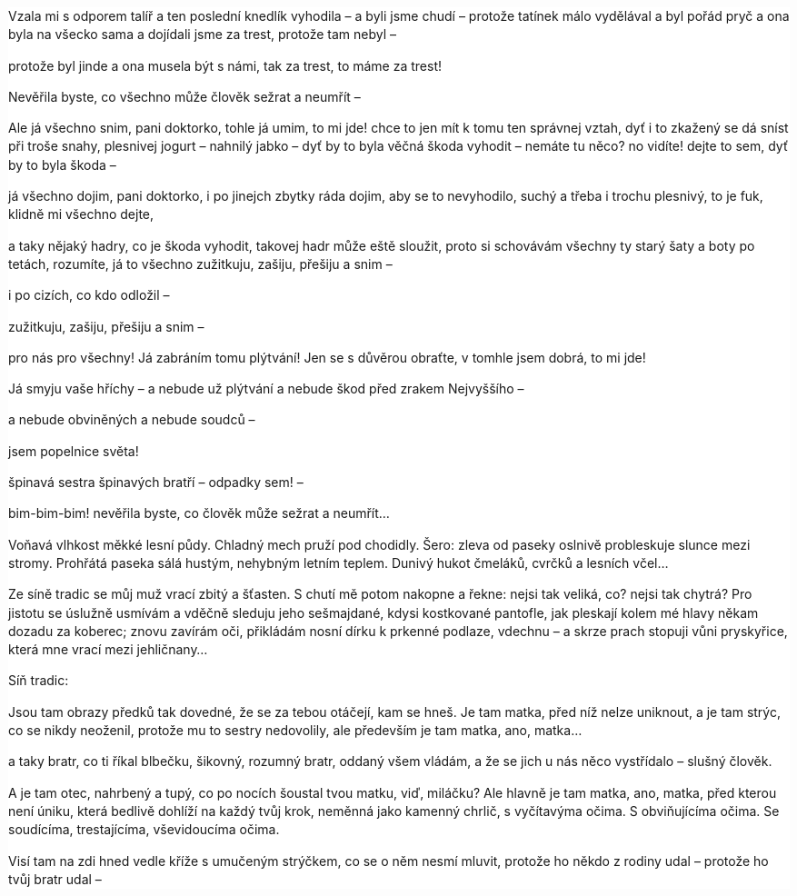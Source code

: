 Vzala mi s odporem talíř a ten poslední knedlík vyhodila – a byli jsme chudí – protože tatínek málo vydělával a byl pořád pryč a ona byla na všecko sama a dojídali jsme za trest, protože tam nebyl –

protože byl jinde a ona musela být s námi, tak za trest, to máme za trest!

Nevěřila byste, co všechno může člověk sežrat a neumřít –

Ale já všechno snim, pani doktorko, tohle já umim, to mi jde! chce to jen mít k tomu ten správnej vztah, dyť i to zkažený se dá sníst při troše snahy, plesnivej jogurt – nahnilý jabko – dyť by to byla věčná škoda vyhodit – nemáte tu něco? no vidíte! dejte to sem, dyť by to byla škoda –

já všechno dojim, pani doktorko, i po jinejch zbytky ráda dojim, aby se to nevyhodilo, suchý a třeba i trochu plesnivý, to je fuk, klidně mi všechno dejte,

a taky nějaký hadry, co je škoda vyhodit, takovej hadr může eště sloužit, proto si schovávám všechny ty starý šaty a boty po tetách, rozumíte, já to všechno zužitkuju, zašiju, přešiju a snim –

i po cizích, co kdo odložil –

zužitkuju, zašiju, přešiju a snim –

pro nás pro všechny! Já zabráním tomu plýtvání! Jen se s důvěrou obraťte, v tomhle jsem dobrá, to mi jde!

Já smyju vaše hříchy – a nebude už plýtvání a nebude škod před zrakem Nejvyššího –

a nebude obviněných a nebude soudců –

jsem popelnice světa!

špinavá sestra špinavých bratří – odpadky sem! –

bim-bim-bim! nevěřila byste, co člověk může sežrat a neumřít…

Voňavá vlhkost měkké lesní půdy. Chladný mech pruží pod chodidly. Šero: zleva od paseky oslnivě probleskuje slunce mezi stromy. Prohřátá paseka sálá hustým, nehybným letním teplem. Dunivý hukot čmeláků, cvrčků a lesních včel…

Ze síně tradic se můj muž vrací zbitý a šťasten. S chutí mě potom nakopne a řekne: nejsi tak veliká, co? nejsi tak chytrá? Pro jistotu se úslužně usmívám a vděčně sleduju jeho sešmajdané, kdysi kostkované pantofle, jak pleskají kolem mé hlavy někam dozadu za koberec; znovu zavírám oči, přikládám nosní dírku k prkenné podlaze, vdechnu – a skrze prach stopuji vůni pryskyřice, která mne vrací mezi jehličnany…

Síň tradic:

Jsou tam obrazy předků tak dovedné, že se za tebou otáčejí, kam se hneš. Je tam matka, před níž nelze uniknout, a je tam strýc, co se nikdy neoženil, protože mu to sestry nedovolily, ale především je tam matka, ano, matka…

a taky bratr, co ti říkal blbečku, šikovný, rozumný bratr, oddaný všem vládám, a že se jich u nás něco vystřídalo – slušný člověk.

A je tam otec, nahrbený a tupý, co po nocích šoustal tvou matku, viď, miláčku? Ale hlavně je tam matka, ano, matka, před kterou není úniku, která bedlivě dohlíží na každý tvůj krok, neměnná jako kamenný chrlič, s vyčítavýma očima. S obviňujícíma očima. Se soudícíma, trestajícíma, vševidoucíma očima.

Visí tam na zdi hned vedle kříže s umučeným strýčkem, co se o něm nesmí mluvit, protože ho někdo z rodiny udal – protože ho tvůj bratr udal –
